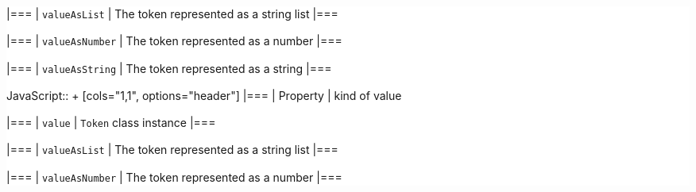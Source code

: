 |===
| `valueAsList`
| The token represented as a string list
|===

|===
| `valueAsNumber`
| The token represented as a number
|===

|===
| `valueAsString`
| The token represented as a string
|===

JavaScript::
+
[cols="1,1", options="header"]
|===
| Property
| kind of value

|===
| `value`
| `Token` class instance
|===

|===
| `valueAsList`
| The token represented as a string list
|===

|===
| `valueAsNumber`
| The token represented as a number
|===
